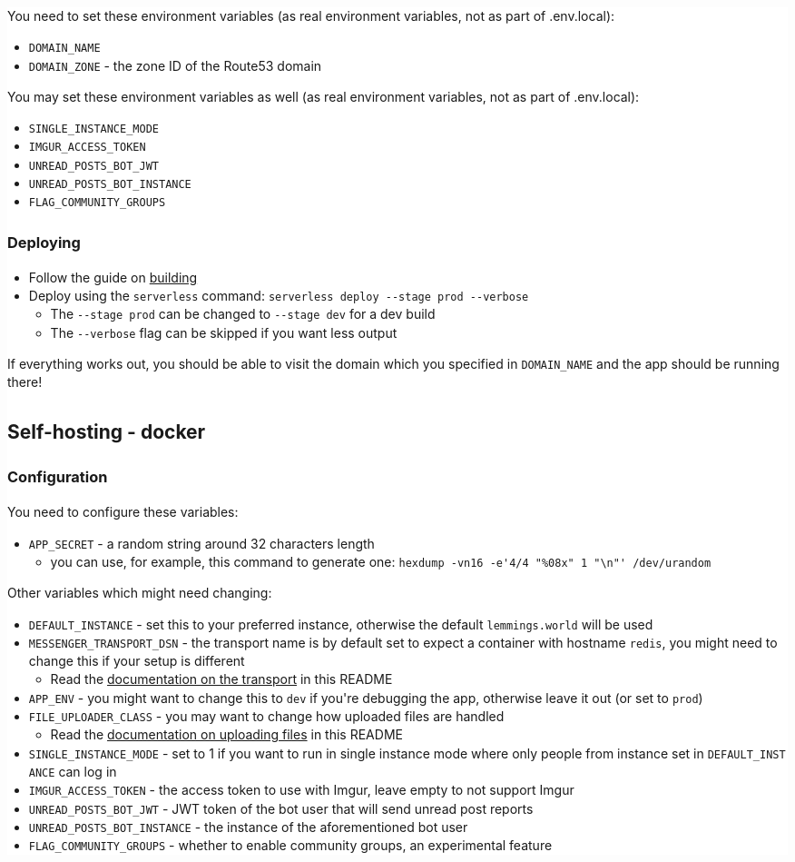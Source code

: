 You need to set these environment variables (as real environment variables, not as part of .env.local):

- `DOMAIN_NAME`
- `DOMAIN_ZONE` - the zone ID of the Route53 domain

You may set these environment variables as well (as real environment variables, not as part of .env.local):

- `SINGLE_INSTANCE_MODE`
- `IMGUR_ACCESS_TOKEN`
- `UNREAD_POSTS_BOT_JWT`
- `UNREAD_POSTS_BOT_INSTANCE`
- `FLAG_COMMUNITY_GROUPS`

### Deploying

- Follow the guide on [building](#building)
- Deploy using the `serverless` command: `serverless deploy --stage prod --verbose`
  - The `--stage prod` can be changed to `--stage dev` for a dev build
  - The `--verbose` flag can be skipped if you want less output

If everything works out,
you should be able to visit the domain which you specified in `DOMAIN_NAME` and the app should be running there!

## Self-hosting - docker

### Configuration

You need to configure these variables:

- `APP_SECRET` - a random string around 32 characters length
  - you can use, for example, this command to generate one: `hexdump -vn16 -e'4/4 "%08x" 1 "\n"' /dev/urandom`

Other variables which might need changing:

- `DEFAULT_INSTANCE` - set this to your preferred instance, otherwise the default `lemmings.world` will be used
- `MESSENGER_TRANSPORT_DSN` - the transport name is by default set to expect a container with hostname `redis`,
  you might need to change this if your setup is different
  - Read the [documentation on the transport](#job-transports) in this README
- `APP_ENV` - you might want to change this to `dev` if you're debugging the app, otherwise leave it out (or set to `prod`)
- `FILE_UPLOADER_CLASS` - you may want to change how uploaded files are handled
  - Read the [documentation on uploading files](#file-uploading) in this README
- `SINGLE_INSTANCE_MODE` - set to 1 if you want to run in single instance mode where only people from instance set in
  `DEFAULT_INSTANCE` can log in
- `IMGUR_ACCESS_TOKEN` - the access token to use with Imgur, leave empty to not support Imgur
- `UNREAD_POSTS_BOT_JWT` - JWT token of the bot user that will send unread post reports
- `UNREAD_POSTS_BOT_INSTANCE` - the instance of the aforementioned bot user
- `FLAG_COMMUNITY_GROUPS` - whether to enable community groups, an experimental feature
